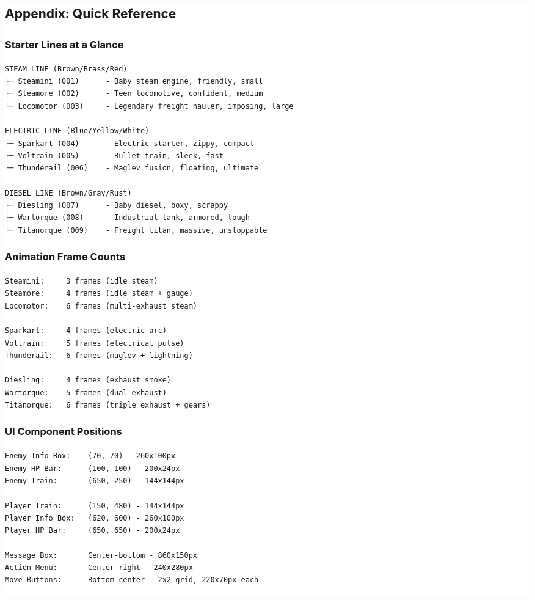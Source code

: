 
## Appendix: Quick Reference

### Starter Lines at a Glance

```
STEAM LINE (Brown/Brass/Red)
├─ Steamini (001)      - Baby steam engine, friendly, small
├─ Steamore (002)      - Teen locomotive, confident, medium
└─ Locomotor (003)     - Legendary freight hauler, imposing, large

ELECTRIC LINE (Blue/Yellow/White)
├─ Sparkart (004)      - Electric starter, zippy, compact
├─ Voltrain (005)      - Bullet train, sleek, fast
└─ Thunderail (006)    - Maglev fusion, floating, ultimate

DIESEL LINE (Brown/Gray/Rust)
├─ Diesling (007)      - Baby diesel, boxy, scrappy
├─ Wartorque (008)     - Industrial tank, armored, tough
└─ Titanorque (009)    - Freight titan, massive, unstoppable
```

### Animation Frame Counts
```
Steamini:     3 frames (idle steam)
Steamore:     4 frames (idle steam + gauge)
Locomotor:    6 frames (multi-exhaust steam)

Sparkart:     4 frames (electric arc)
Voltrain:     5 frames (electrical pulse)
Thunderail:   6 frames (maglev + lightning)

Diesling:     4 frames (exhaust smoke)
Wartorque:    5 frames (dual exhaust)
Titanorque:   6 frames (triple exhaust + gears)
```

### UI Component Positions
```
Enemy Info Box:    (70, 70) - 260x100px
Enemy HP Bar:      (100, 100) - 200x24px
Enemy Train:       (650, 250) - 144x144px

Player Train:      (150, 480) - 144x144px
Player Info Box:   (620, 600) - 260x100px
Player HP Bar:     (650, 650) - 200x24px

Message Box:       Center-bottom - 860x150px
Action Menu:       Center-right - 240x280px
Move Buttons:      Bottom-center - 2x2 grid, 220x70px each
```

---